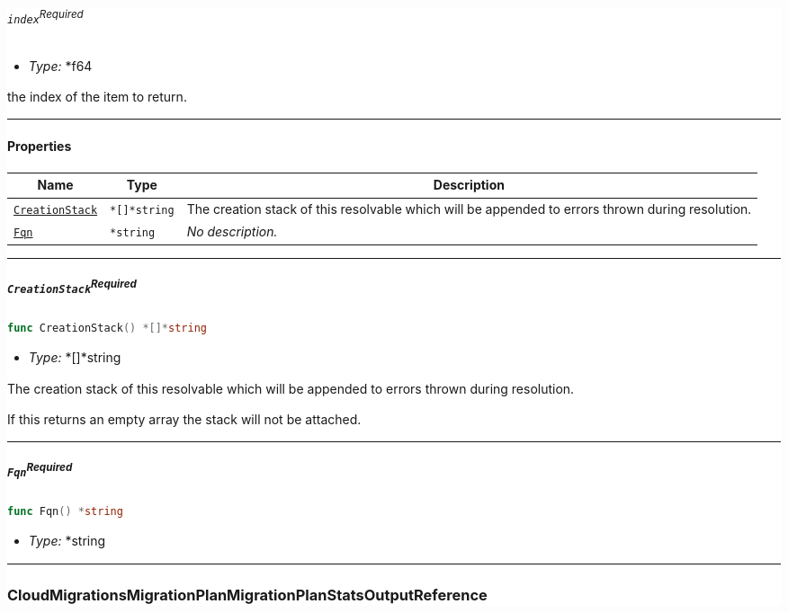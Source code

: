 ###### `index`<sup>Required</sup> <a name="index" id="rhizo-co-terraform-provider-oci.cloudMigrationsMigrationPlan.CloudMigrationsMigrationPlanMigrationPlanStatsList.get.parameter.index"></a>

- *Type:* *f64

the index of the item to return.

---


#### Properties <a name="Properties" id="Properties"></a>

| **Name** | **Type** | **Description** |
| --- | --- | --- |
| <code><a href="#rhizo-co-terraform-provider-oci.cloudMigrationsMigrationPlan.CloudMigrationsMigrationPlanMigrationPlanStatsList.property.creationStack">CreationStack</a></code> | <code>*[]*string</code> | The creation stack of this resolvable which will be appended to errors thrown during resolution. |
| <code><a href="#rhizo-co-terraform-provider-oci.cloudMigrationsMigrationPlan.CloudMigrationsMigrationPlanMigrationPlanStatsList.property.fqn">Fqn</a></code> | <code>*string</code> | *No description.* |

---

##### `CreationStack`<sup>Required</sup> <a name="CreationStack" id="rhizo-co-terraform-provider-oci.cloudMigrationsMigrationPlan.CloudMigrationsMigrationPlanMigrationPlanStatsList.property.creationStack"></a>

```go
func CreationStack() *[]*string
```

- *Type:* *[]*string

The creation stack of this resolvable which will be appended to errors thrown during resolution.

If this returns an empty array the stack will not be attached.

---

##### `Fqn`<sup>Required</sup> <a name="Fqn" id="rhizo-co-terraform-provider-oci.cloudMigrationsMigrationPlan.CloudMigrationsMigrationPlanMigrationPlanStatsList.property.fqn"></a>

```go
func Fqn() *string
```

- *Type:* *string

---


### CloudMigrationsMigrationPlanMigrationPlanStatsOutputReference <a name="CloudMigrationsMigrationPlanMigrationPlanStatsOutputReference" id="rhizo-co-terraform-provider-oci.cloudMigrationsMigrationPlan.CloudMigrationsMigrationPlanMigrationPlanStatsOutputReference"></a>
